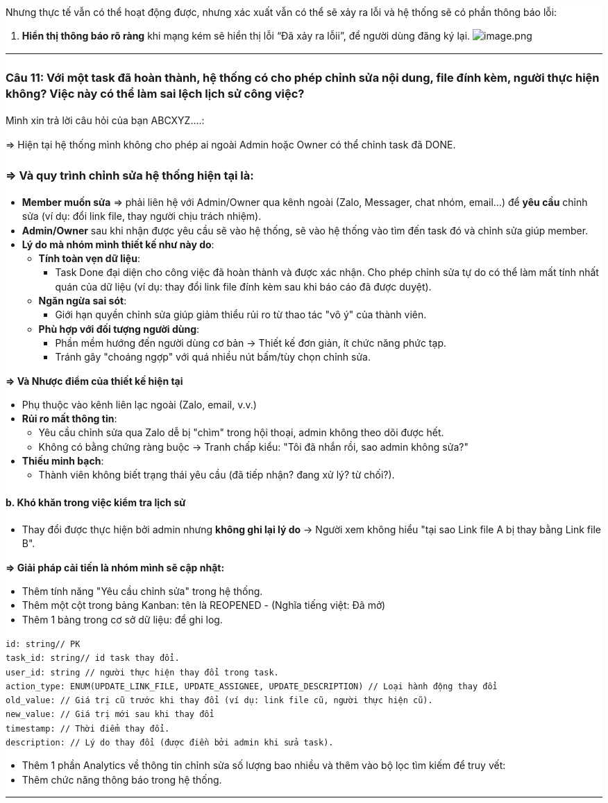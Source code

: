 Nhưng thực tế vẫn có thể hoạt động được, nhưng xác xuất vẫn có thể sẽ xảy ra lỗi và hệ thống sẽ có phần thông báo lỗi:

1. **Hiển thị thông báo rõ ràng** khi mạng kém sẽ hiển thị lỗi “Đã xảy ra lỗii”, để người dùng đăng ký lại.
![image.png](https://eraser.imgix.net/workspaces/bCnzczI15JVOUP4JWNW9/DpOTS3JNCqfpFzjJ3gwiuYtK9vp2/NlHEk9E2fcyMxEaqNrDsc.png?ixlib=js-3.7.0 "image.png")

---

### Câu 11: Với một task đã hoàn thành, hệ thống có cho phép chỉnh sửa nội dung, file đính kèm, người thực hiện không? Việc này có thể làm sai lệch lịch sử công việc?
Mình xin trả lời câu hỏi của bạn ABCXYZ....: 

=> Hiện tại hệ thống mình không cho phép ai ngoài Admin hoặc Owner có thể chỉnh task đã DONE.

### => Và quy trình chỉnh sửa hệ thống hiện tại là:
- **Member muốn sửa** ⇒ phải liên hệ với Admin/Owner qua kênh ngoài (Zalo, Messager, chat nhóm, email…) để **yêu cầu** chỉnh sửa (ví dụ: đổi link file, thay người chịu trách nhiệm).
- **Admin/Owner** sau khi nhận được yêu cầu sẽ vào hệ thống, sẽ vào hệ thống vào tìm đến task đó và chỉnh sửa giúp member.
- **Lý do mà nhóm mình thiết kế như này do**:
    - **Tính toàn vẹn dữ liệu**:
        - Task Done đại diện cho công việc đã hoàn thành và được xác nhận. Cho phép chỉnh sửa tự do có thể làm mất tính nhất quán của dữ liệu (ví dụ: thay đổi link file đính kèm sau khi báo cáo đã được duyệt).
    - **Ngăn ngừa sai sót**:
        - Giới hạn quyền chỉnh sửa giúp giảm thiểu rủi ro từ thao tác "vô ý" của thành viên.
    - **Phù hợp với đối tượng người dùng**:
        - Phần mềm hướng đến người dùng cơ bản → Thiết kế đơn giản, ít chức năng phức tạp.
        - Tránh gây "choáng ngợp" với quá nhiều nút bấm/tùy chọn chỉnh sửa.


**=> Và Nhược điểm của thiết kế hiện tại**

- Phụ thuộc vào kênh liên lạc ngoài (Zalo, email, v.v.)
- **Rủi ro mất thông tin**:
    - Yêu cầu chỉnh sửa qua Zalo dễ bị "chìm" trong hội thoại, admin không theo dõi được hết.
    - Không có bằng chứng ràng buộc → Tranh chấp kiểu: "Tôi đã nhắn rồi, sao admin không sửa?"
- **Thiếu minh bạch**:
    - Thành viên không biết trạng thái yêu cầu (đã tiếp nhận? đang xử lý? từ chối?).
#### **b. Khó khăn trong việc kiểm tra lịch sử**
- Thay đổi được thực hiện bởi admin nhưng **không ghi lại lý do** → Người xem không hiểu "tại sao Link file A bị thay bằng Link file B".


**=> Giải pháp cải tiến là nhóm mình sẽ cập nhật:**

- Thêm tính năng "Yêu cầu chỉnh sửa" trong hệ thống.
- Thêm một cột trong bảng Kanban: tên là REOPENED - (Nghĩa tiếng việt: Đã mở)
- Thêm 1 bảng trong cơ sở dữ liệu: để ghi log.
```
id: string// PK
task_id: string// id task thay đổi.
user_id: string // người thực hiện thay đổi trong task.
action_type: ENUM(UPDATE_LINK_FILE, UPDATE_ASSIGNEE, UPDATE_DESCRIPTION) // Loại hành động thay đổi
old_value: // Giá trị cũ trước khi thay đổi (ví dụ: link file cũ, người thực hiện cũ).
new_value: // Giá trị mới sau khi thay đổi
timestamp: // Thời điểm thay đổi.
description: // Lý do thay đổi (được điền bởi admin khi sửa task).
```
- Thêm 1 phần Analytics về thông tin chỉnh sửa số lượng bao nhiều và thêm vào bộ lọc tìm kiếm để truy vết:
- Thêm chức năng thông báo trong hệ thống.
---
